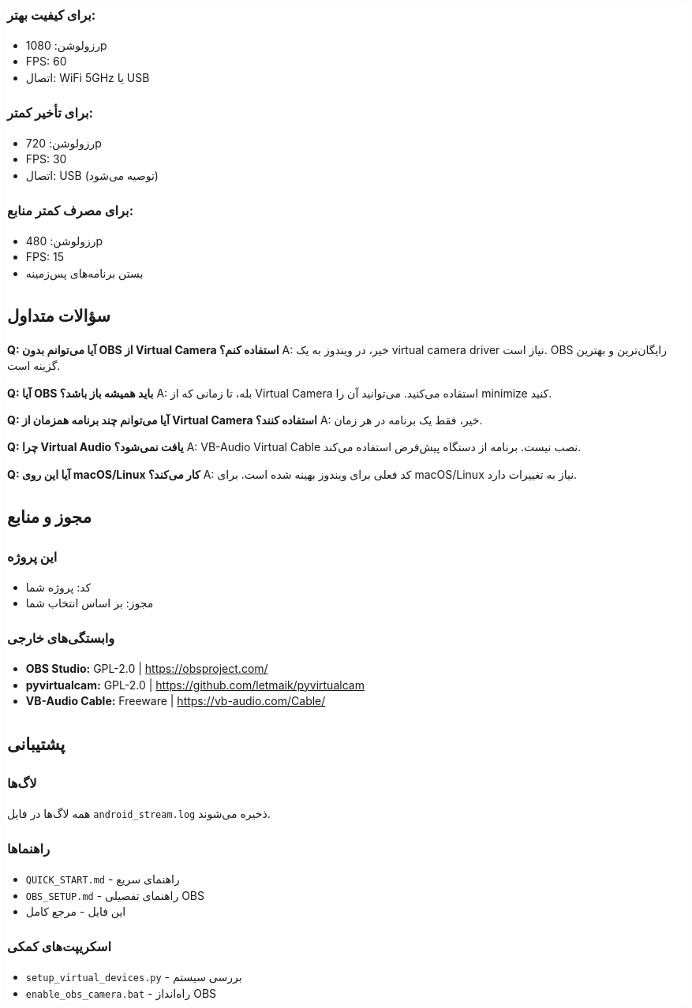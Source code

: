### برای کیفیت بهتر:
- رزولوشن: 1080p
- FPS: 60
- اتصال: WiFi 5GHz یا USB

### برای تأخیر کمتر:
- رزولوشن: 720p
- FPS: 30
- اتصال: USB (توصیه می‌شود)

### برای مصرف کمتر منابع:
- رزولوشن: 480p
- FPS: 15
- بستن برنامه‌های پس‌زمینه

## سؤالات متداول

**Q: آیا می‌توانم بدون OBS از Virtual Camera استفاده کنم؟**
A: خیر، در ویندوز به یک virtual camera driver نیاز است. OBS رایگان‌ترین و بهترین گزینه است.

**Q: آیا OBS باید همیشه باز باشد؟**
A: بله، تا زمانی که از Virtual Camera استفاده می‌کنید. می‌توانید آن را minimize کنید.

**Q: آیا می‌توانم چند برنامه همزمان از Virtual Camera استفاده کنند؟**
A: خیر، فقط یک برنامه در هر زمان.

**Q: چرا Virtual Audio یافت نمی‌شود؟**
A: VB-Audio Virtual Cable نصب نیست. برنامه از دستگاه پیش‌فرض استفاده می‌کند.

**Q: آیا این روی macOS/Linux کار می‌کند؟**
A: کد فعلی برای ویندوز بهینه شده است. برای macOS/Linux نیاز به تغییرات دارد.

## مجوز و منابع

### این پروژه
- کد: پروژه شما
- مجوز: بر اساس انتخاب شما

### وابستگی‌های خارجی
- **OBS Studio:** GPL-2.0 | https://obsproject.com/
- **pyvirtualcam:** GPL-2.0 | https://github.com/letmaik/pyvirtualcam
- **VB-Audio Cable:** Freeware | https://vb-audio.com/Cable/

## پشتیبانی

### لاگ‌ها
همه لاگ‌ها در فایل `android_stream.log` ذخیره می‌شوند.

### راهنماها
- `QUICK_START.md` - راهنمای سریع
- `OBS_SETUP.md` - راهنمای تفصیلی OBS
- این فایل - مرجع کامل

### اسکریپت‌های کمکی
- `setup_virtual_devices.py` - بررسی سیستم
- `enable_obs_camera.bat` - راه‌انداز OBS

